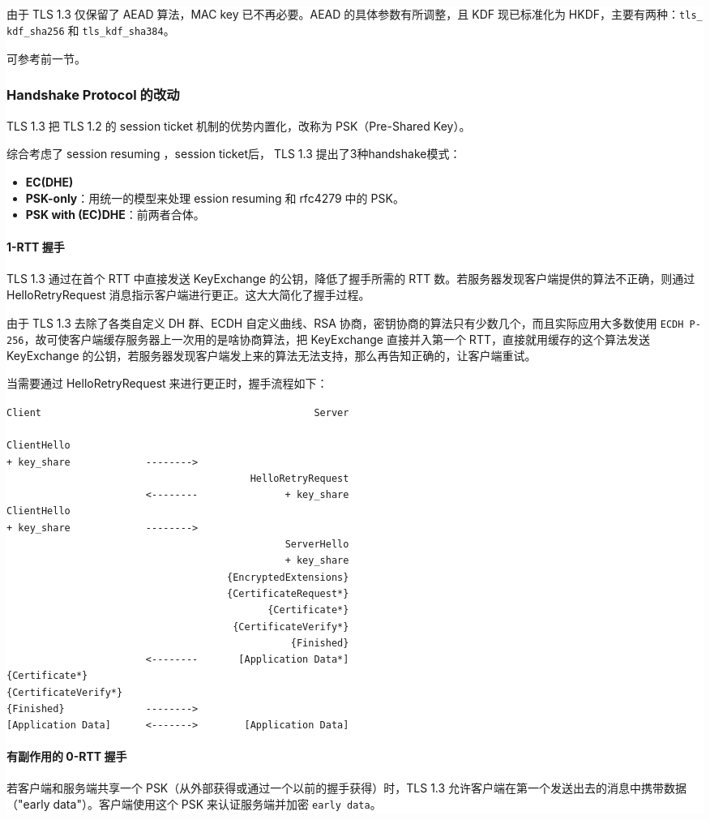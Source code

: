 由于 TLS 1.3 仅保留了 AEAD 算法，MAC key 已不再必要。AEAD 的具体参数有所调整，且 KDF 现已标准化为 HKDF，主要有两种：`tls_kdf_sha256` 和 `tls_kdf_sha384`。

可参考前一节。


### Handshake Protocol 的改动

TLS 1.3 把 TLS 1.2 的 session ticket 机制的优势内置化，改称为 PSK（Pre-Shared Key）。

综合考虑了 session resuming ，session ticket后， TLS 1.3 提出了3种handshake模式：

- **EC(DHE)**
- **PSK-only**：用统一的模型来处理 ession resuming 和 rfc4279 中的 PSK。
- **PSK with (EC)DHE**：前两者合体。


#### 1-RTT 握手

TLS 1.3 通过在首个 RTT 中直接发送 KeyExchange 的公钥，降低了握手所需的 RTT 数。若服务器发现客户端提供的算法不正确，则通过 HelloRetryRequest 消息指示客户端进行更正。这大大简化了握手过程。

由于 TLS 1.3 去除了各类自定义 DH 群、ECDH 自定义曲线、RSA 协商，密钥协商的算法只有少数几个，而且实际应用大多数使用 `ECDH P-256`，故可使客户端缓存服务器上一次用的是啥协商算法，把 KeyExchange 直接并入第一个 RTT，直接就用缓存的这个算法发送 KeyExchange 的公钥，若服务器发现客户端发上来的算法无法支持，那么再告知正确的，让客户端重试。

当需要通过 HelloRetryRequest 来进行更正时，握手流程如下：

```
Client                                               Server

ClientHello
+ key_share             -------->
                                          HelloRetryRequest
                        <--------               + key_share
ClientHello
+ key_share             -------->
                                                ServerHello
                                                + key_share
                                      {EncryptedExtensions}
                                      {CertificateRequest*}
                                             {Certificate*}
                                       {CertificateVerify*}
                                                 {Finished}
                        <--------       [Application Data*]
{Certificate*}
{CertificateVerify*}
{Finished}              -------->
[Application Data]      <------->        [Application Data]

```


#### 有副作用的 0-RTT 握手

若客户端和服务端共享一个 PSK（从外部获得或通过一个以前的握手获得）时，TLS 1.3 允许客户端在第一个发送出去的消息中携带数据（"early data"）。客户端使用这个 PSK 来认证服务端并加密 `early data`。
